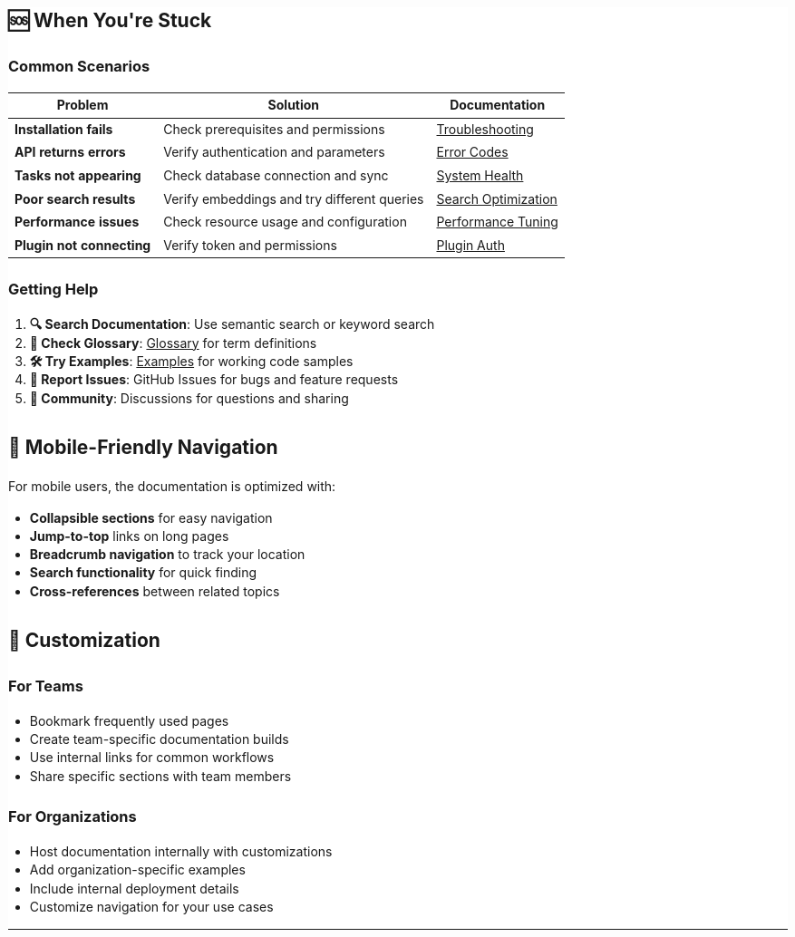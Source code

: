 ## 🆘 When You're Stuck

### **Common Scenarios**

| **Problem** | **Solution** | **Documentation** |
|-------------|--------------|-------------------|
| **Installation fails** | Check prerequisites and permissions | [Troubleshooting](getting-started/troubleshooting.md) |
| **API returns errors** | Verify authentication and parameters | [Error Codes](reference/error-codes.md) |
| **Tasks not appearing** | Check database connection and sync | [System Health](admin/monitoring.md#health-checks) |
| **Poor search results** | Verify embeddings and try different queries | [Search Optimization](users/task-management.md#search-optimization) |
| **Performance issues** | Check resource usage and configuration | [Performance Tuning](admin/monitoring.md#performance-optimization) |
| **Plugin not connecting** | Verify token and permissions | [Plugin Auth](developers/api-reference.md#authentication) |

### **Getting Help**

1. **🔍 Search Documentation**: Use semantic search or keyword search
2. **📖 Check Glossary**: [Glossary](reference/glossary.md) for term definitions
3. **🛠️ Try Examples**: [Examples](examples/) for working code samples
4. **🐛 Report Issues**: GitHub Issues for bugs and feature requests
5. **💬 Community**: Discussions for questions and sharing

## 📱 Mobile-Friendly Navigation

For mobile users, the documentation is optimized with:
- **Collapsible sections** for easy navigation
- **Jump-to-top** links on long pages
- **Breadcrumb navigation** to track your location
- **Search functionality** for quick finding
- **Cross-references** between related topics

## 🔧 Customization

### **For Teams**
- Bookmark frequently used pages
- Create team-specific documentation builds
- Use internal links for common workflows
- Share specific sections with team members

### **For Organizations**
- Host documentation internally with customizations
- Add organization-specific examples
- Include internal deployment details
- Customize navigation for your use cases

---
